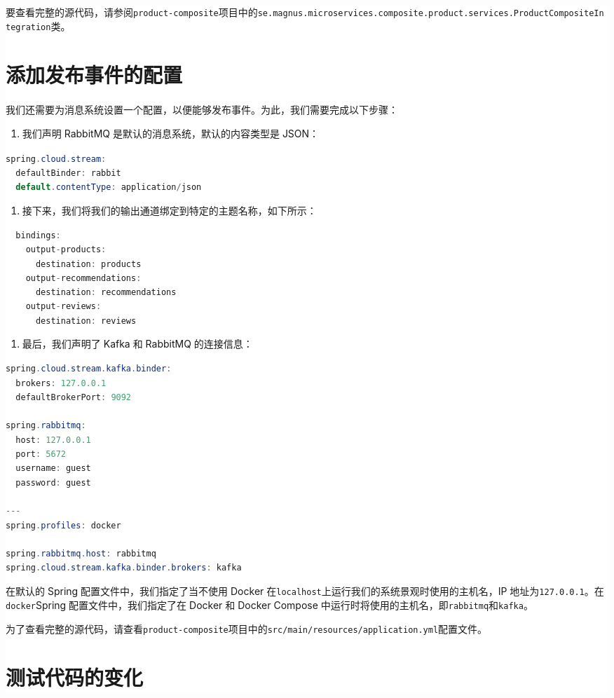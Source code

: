 要查看完整的源代码，请参阅`product-composite`项目中的`se.magnus.microservices.composite.product.services.ProductCompositeIntegration`类。

# 添加发布事件的配置

我们还需要为消息系统设置一个配置，以便能够发布事件。为此，我们需要完成以下步骤：

1.  我们声明 RabbitMQ 是默认的消息系统，默认的内容类型是 JSON：

```java
spring.cloud.stream:
  defaultBinder: rabbit
  default.contentType: application/json
```

1.  接下来，我们将我们的输出通道绑定到特定的主题名称，如下所示：

```java
  bindings:
    output-products:
      destination: products
    output-recommendations:
      destination: recommendations
    output-reviews:
      destination: reviews
```

1.  最后，我们声明了 Kafka 和 RabbitMQ 的连接信息：

```java
spring.cloud.stream.kafka.binder:
  brokers: 127.0.0.1
  defaultBrokerPort: 9092

spring.rabbitmq:
  host: 127.0.0.1
  port: 5672
  username: guest
  password: guest

---
spring.profiles: docker

spring.rabbitmq.host: rabbitmq
spring.cloud.stream.kafka.binder.brokers: kafka
```

在默认的 Spring 配置文件中，我们指定了当不使用 Docker 在`localhost`上运行我们的系统景观时使用的主机名，IP 地址为`127.0.0.1`。在`docker`Spring 配置文件中，我们指定了在 Docker 和 Docker Compose 中运行时将使用的主机名，即`rabbitmq`和`kafka`。

为了查看完整的源代码，请查看`product-composite`项目中的`src/main/resources/application.yml`配置文件。

# 测试代码的变化
